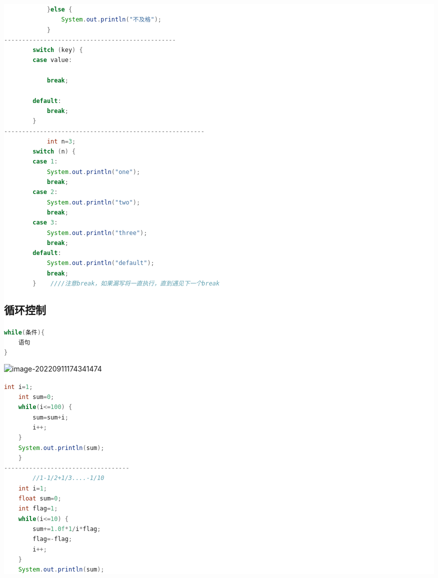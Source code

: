 ``` java
            }else {
                System.out.println("不及格");
            }
------------------------------------------------
    	switch (key) {
		case value:

			break;

		default:
			break;
		}
--------------------------------------------------------
    		int n=3;
		switch (n) {
		case 1:
			System.out.println("one");
			break;
		case 2:
			System.out.println("two");
			break;
		case 3:
			System.out.println("three");
			break;
		default:
			System.out.println("default");
			break;
		}    ////注意break，如果漏写将一直执行，直到遇见下一个break
```

## 循环控制

```java
while(条件){
    语句
}
```

![image-20220911174341474](C:\Users\10348\AppData\Roaming\Typora\typora-user-images\image-20220911174341474.png)

```java
int i=1;
	int sum=0;
	while(i<=100) {
		sum=sum+i;
		i++;
	}
	System.out.println(sum);
	}
-----------------------------------
    	//1-1/2+1/3....-1/10
	int i=1;
	float sum=0;
	int flag=1;
	while(i<=10) {
		sum+=1.0f*1/i*flag;
		flag=-flag;
		i++;
	}
	System.out.println(sum);
```
